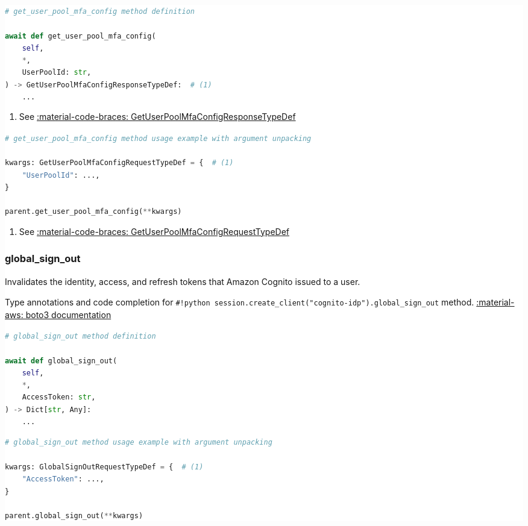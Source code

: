 ```python
# get_user_pool_mfa_config method definition

await def get_user_pool_mfa_config(
    self,
    *,
    UserPoolId: str,
) -> GetUserPoolMfaConfigResponseTypeDef:  # (1)
    ...
```

1. See [:material-code-braces: GetUserPoolMfaConfigResponseTypeDef](./type_defs.md#getuserpoolmfaconfigresponsetypedef) 


```python
# get_user_pool_mfa_config method usage example with argument unpacking

kwargs: GetUserPoolMfaConfigRequestTypeDef = {  # (1)
    "UserPoolId": ...,
}

parent.get_user_pool_mfa_config(**kwargs)
```

1. See [:material-code-braces: GetUserPoolMfaConfigRequestTypeDef](./type_defs.md#getuserpoolmfaconfigrequesttypedef) 

### global\_sign\_out

Invalidates the identity, access, and refresh tokens that Amazon Cognito issued
to a user.

Type annotations and code completion for `#!python session.create_client("cognito-idp").global_sign_out` method.
[:material-aws: boto3 documentation](https://boto3.amazonaws.com/v1/documentation/api/latest/reference/services/cognito-idp/client/global_sign_out.html)

```python
# global_sign_out method definition

await def global_sign_out(
    self,
    *,
    AccessToken: str,
) -> Dict[str, Any]:
    ...
```



```python
# global_sign_out method usage example with argument unpacking

kwargs: GlobalSignOutRequestTypeDef = {  # (1)
    "AccessToken": ...,
}

parent.global_sign_out(**kwargs)
```
